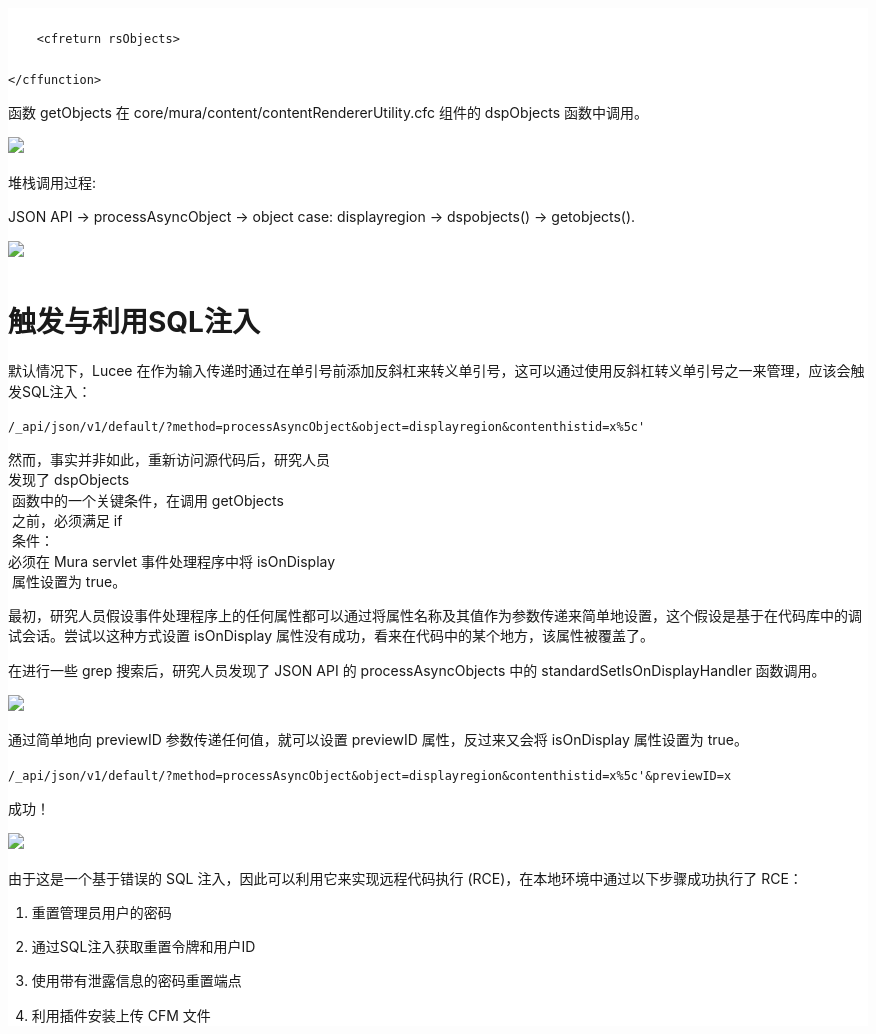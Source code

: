 ```

    <cfreturn rsObjects>

</cffunction>
```  
  
函数 getObjects 在 core/mura/content/contentRendererUtility.cfc 组件的 dspObjects 函数中调用。  
  
![](https://mmbiz.qpic.cn/sz_mmbiz_png/hZj512NN8jmZHnoibapuiaRHDBMQ9iaRNRsfC5ZgqYcwkeEedniaFX1iaUibrlKgavLLVSOiaUv2k9R7QNnb9jRrvhOWg/640?wx_fmt=png&from=appmsg "")  
  
堆栈调用过程:  
  
JSON API -> processAsyncObject -> object case: displayregion -> dspobjects() -> getobjects().  
  
![](https://mmbiz.qpic.cn/sz_mmbiz_png/hZj512NN8jmZHnoibapuiaRHDBMQ9iaRNRsunJmP1icC9pFcNJb1d5tyYVth6N0icLd0kFsRxWObQUWYuTewlS3Twtg/640?wx_fmt=png&from=appmsg "")  
# 触发与利用SQL注入  
  
默认情况下，Lucee 在作为输入传递时通过在单引号前添加反斜杠来转义单引号，这可以通过使用反斜杠转义单引号之一来管理，应该会触发SQL注入：  
```
/_api/json/v1/default/?method=processAsyncObject&object=displayregion&contenthistid=x%5c'
```  
  
然而，事实并非如此，重新访问源代码后，研究人员  
发现了 dspObjects  
 函数中的一个关键条件，在调用 getObjects  
 之前，必须满足 if  
 条件：  
必须在 Mura servlet 事件处理程序中将 isOnDisplay  
 属性设置为 true。  
  
最初，研究人员假设事件处理程序上的任何属性都可以通过将属性名称及其值作为参数传递来简单地设置，这个假设是基于在代码库中的调试会话。尝试以这种方式设置 isOnDisplay 属性没有成功，看来在代码中的某个地方，该属性被覆盖了。  
  
在进行一些 grep 搜索后，研究人员发现了 JSON API 的 processAsyncObjects 中的 standardSetIsOnDisplayHandler 函数调用。  
  
![](https://mmbiz.qpic.cn/sz_mmbiz_png/hZj512NN8jmZHnoibapuiaRHDBMQ9iaRNRsTicZR2gD5Prs8Qt97icWR4Kqvic1kdic1kWfo8aRKnpBVSDvKQn4ygMD4Q/640?wx_fmt=png&from=appmsg "")  
  
通过简单地向 previewID 参数传递任何值，就可以设置 previewID 属性，反过来又会将 isOnDisplay 属性设置为 true。  
```
/_api/json/v1/default/?method=processAsyncObject&object=displayregion&contenthistid=x%5c'&previewID=x
```  
  
成功！  
  
![](https://mmbiz.qpic.cn/sz_mmbiz_png/hZj512NN8jmZHnoibapuiaRHDBMQ9iaRNRstRBkPJ3CdAucwAXfOer3AI3t4WhecRvVgHqzznn78siaY1b3K8FJySQ/640?wx_fmt=png&from=appmsg "")  
  
由于这是一个基于错误的 SQL 注入，因此可以利用它来实现远程代码执行 (RCE)，在本地环境中通过以下步骤成功执行了 RCE：  
1. 重置管理员用户的密码  
  
1. 通过SQL注入获取重置令牌和用户ID  
  
1. 使用带有泄露信息的密码重置端点  
  
1. 利用插件安装上传 CFM 文件  
  